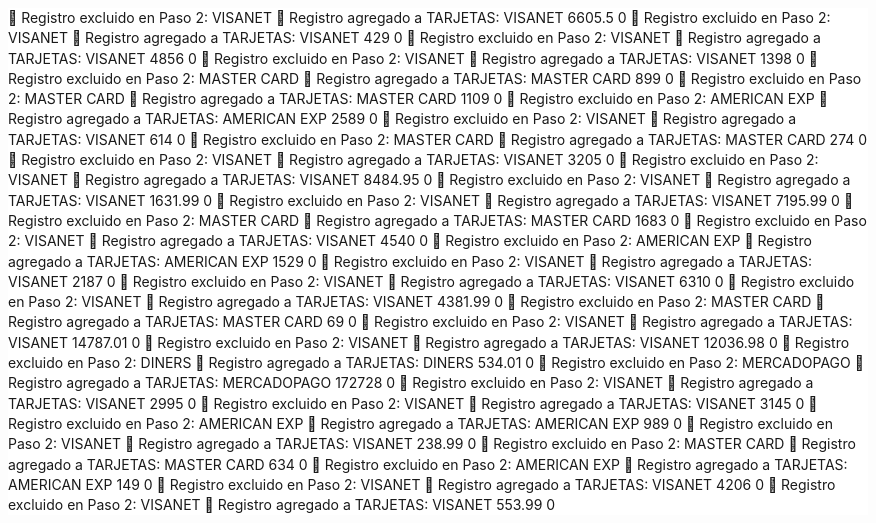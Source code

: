  🚫 Registro excluido en Paso 2: VISANET
 📝 Registro agregado a TARJETAS: VISANET 6605.5 0
 🚫 Registro excluido en Paso 2: VISANET
 📝 Registro agregado a TARJETAS: VISANET 429 0
 🚫 Registro excluido en Paso 2: VISANET
 📝 Registro agregado a TARJETAS: VISANET 4856 0
 🚫 Registro excluido en Paso 2: VISANET
 📝 Registro agregado a TARJETAS: VISANET 1398 0
 🚫 Registro excluido en Paso 2: MASTER CARD
 📝 Registro agregado a TARJETAS: MASTER CARD 899 0
 🚫 Registro excluido en Paso 2: MASTER CARD
 📝 Registro agregado a TARJETAS: MASTER CARD 1109 0
 🚫 Registro excluido en Paso 2: AMERICAN EXP
 📝 Registro agregado a TARJETAS: AMERICAN EXP 2589 0
 🚫 Registro excluido en Paso 2: VISANET
 📝 Registro agregado a TARJETAS: VISANET 614 0
 🚫 Registro excluido en Paso 2: MASTER CARD
 📝 Registro agregado a TARJETAS: MASTER CARD 274 0
 🚫 Registro excluido en Paso 2: VISANET
 📝 Registro agregado a TARJETAS: VISANET 3205 0
 🚫 Registro excluido en Paso 2: VISANET
 📝 Registro agregado a TARJETAS: VISANET 8484.95 0
 🚫 Registro excluido en Paso 2: VISANET
 📝 Registro agregado a TARJETAS: VISANET 1631.99 0
 🚫 Registro excluido en Paso 2: VISANET
 📝 Registro agregado a TARJETAS: VISANET 7195.99 0
 🚫 Registro excluido en Paso 2: MASTER CARD
 📝 Registro agregado a TARJETAS: MASTER CARD 1683 0
 🚫 Registro excluido en Paso 2: VISANET
 📝 Registro agregado a TARJETAS: VISANET 4540 0
 🚫 Registro excluido en Paso 2: AMERICAN EXP
 📝 Registro agregado a TARJETAS: AMERICAN EXP 1529 0
 🚫 Registro excluido en Paso 2: VISANET
 📝 Registro agregado a TARJETAS: VISANET 2187 0
 🚫 Registro excluido en Paso 2: VISANET
 📝 Registro agregado a TARJETAS: VISANET 6310 0
 🚫 Registro excluido en Paso 2: VISANET
 📝 Registro agregado a TARJETAS: VISANET 4381.99 0
 🚫 Registro excluido en Paso 2: MASTER CARD
 📝 Registro agregado a TARJETAS: MASTER CARD 69 0
 🚫 Registro excluido en Paso 2: VISANET
 📝 Registro agregado a TARJETAS: VISANET 14787.01 0
 🚫 Registro excluido en Paso 2: VISANET
 📝 Registro agregado a TARJETAS: VISANET 12036.98 0
 🚫 Registro excluido en Paso 2: DINERS
 📝 Registro agregado a TARJETAS: DINERS 534.01 0
 🚫 Registro excluido en Paso 2: MERCADOPAGO
 📝 Registro agregado a TARJETAS: MERCADOPAGO 172728 0
 🚫 Registro excluido en Paso 2: VISANET
 📝 Registro agregado a TARJETAS: VISANET 2995 0
 🚫 Registro excluido en Paso 2: VISANET
 📝 Registro agregado a TARJETAS: VISANET 3145 0
 🚫 Registro excluido en Paso 2: AMERICAN EXP
 📝 Registro agregado a TARJETAS: AMERICAN EXP 989 0
 🚫 Registro excluido en Paso 2: VISANET
 📝 Registro agregado a TARJETAS: VISANET 238.99 0
 🚫 Registro excluido en Paso 2: MASTER CARD
 📝 Registro agregado a TARJETAS: MASTER CARD 634 0
 🚫 Registro excluido en Paso 2: AMERICAN EXP
 📝 Registro agregado a TARJETAS: AMERICAN EXP 149 0
 🚫 Registro excluido en Paso 2: VISANET
 📝 Registro agregado a TARJETAS: VISANET 4206 0
 🚫 Registro excluido en Paso 2: VISANET
 📝 Registro agregado a TARJETAS: VISANET 553.99 0